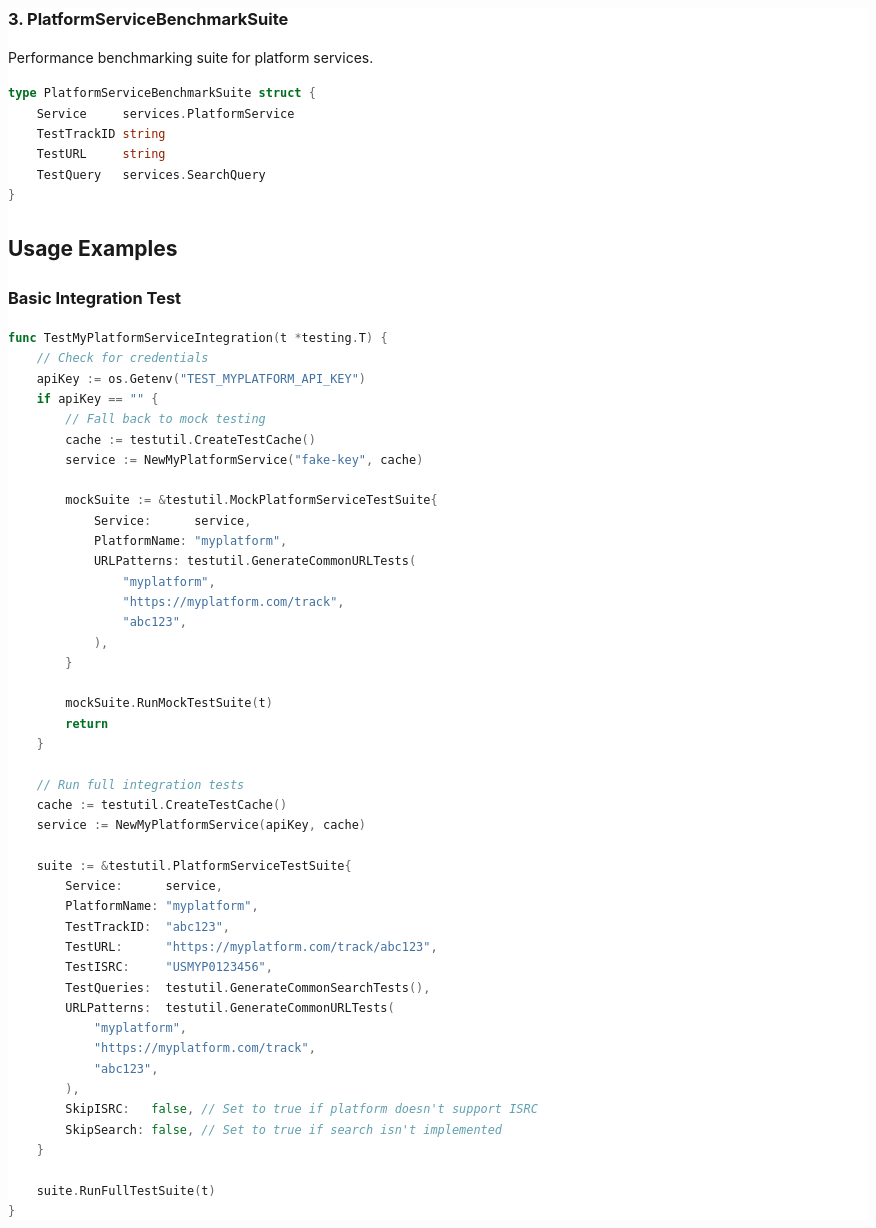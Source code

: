 ### 3. PlatformServiceBenchmarkSuite

Performance benchmarking suite for platform services.

```go
type PlatformServiceBenchmarkSuite struct {
    Service     services.PlatformService
    TestTrackID string
    TestURL     string
    TestQuery   services.SearchQuery
}
```

## Usage Examples

### Basic Integration Test

```go
func TestMyPlatformServiceIntegration(t *testing.T) {
    // Check for credentials
    apiKey := os.Getenv("TEST_MYPLATFORM_API_KEY")
    if apiKey == "" {
        // Fall back to mock testing
        cache := testutil.CreateTestCache()
        service := NewMyPlatformService("fake-key", cache)
        
        mockSuite := &testutil.MockPlatformServiceTestSuite{
            Service:      service,
            PlatformName: "myplatform",
            URLPatterns: testutil.GenerateCommonURLTests(
                "myplatform",
                "https://myplatform.com/track",
                "abc123",
            ),
        }
        
        mockSuite.RunMockTestSuite(t)
        return
    }
    
    // Run full integration tests
    cache := testutil.CreateTestCache()
    service := NewMyPlatformService(apiKey, cache)
    
    suite := &testutil.PlatformServiceTestSuite{
        Service:      service,
        PlatformName: "myplatform",
        TestTrackID:  "abc123",
        TestURL:      "https://myplatform.com/track/abc123",
        TestISRC:     "USMYP0123456",
        TestQueries:  testutil.GenerateCommonSearchTests(),
        URLPatterns:  testutil.GenerateCommonURLTests(
            "myplatform",
            "https://myplatform.com/track",
            "abc123",
        ),
        SkipISRC:   false, // Set to true if platform doesn't support ISRC
        SkipSearch: false, // Set to true if search isn't implemented
    }
    
    suite.RunFullTestSuite(t)
}
```
